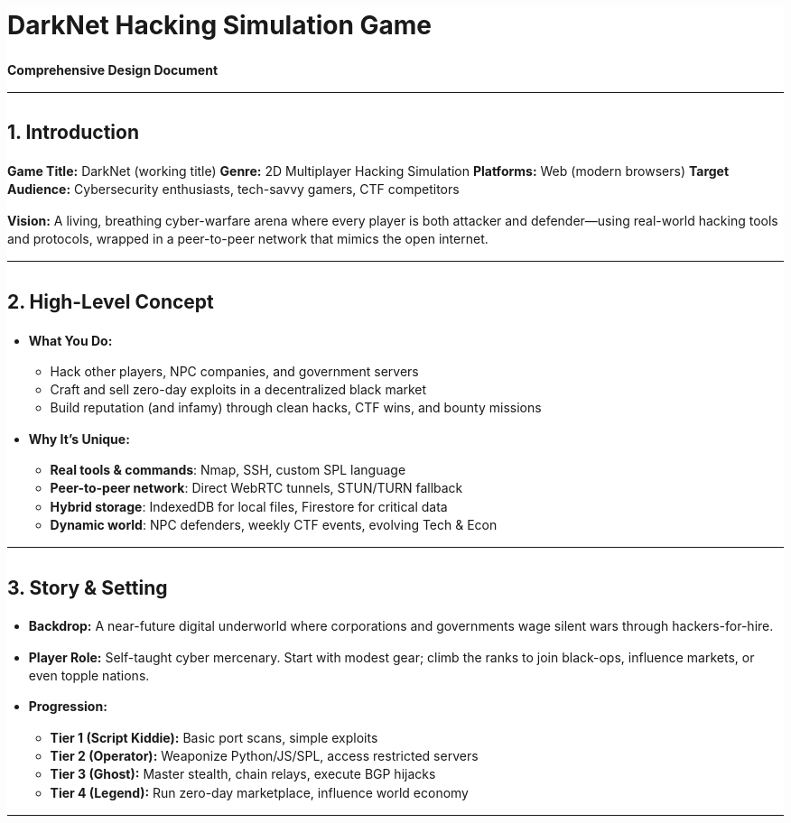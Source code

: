 # DarkNet Hacking Simulation Game

**Comprehensive Design Document**

---

## 1. Introduction

**Game Title:** DarkNet (working title)
**Genre:** 2D Multiplayer Hacking Simulation
**Platforms:** Web (modern browsers)
**Target Audience:** Cybersecurity enthusiasts, tech-savvy gamers, CTF competitors

**Vision:**
A living, breathing cyber-warfare arena where every player is both attacker and defender—using real-world hacking tools and protocols, wrapped in a peer-to-peer network that mimics the open internet.

---

## 2. High-Level Concept

* **What You Do:**

  * Hack other players, NPC companies, and government servers
  * Craft and sell zero-day exploits in a decentralized black market
  * Build reputation (and infamy) through clean hacks, CTF wins, and bounty missions

* **Why It’s Unique:**

  * **Real tools & commands**: Nmap, SSH, custom SPL language
  * **Peer-to-peer network**: Direct WebRTC tunnels, STUN/TURN fallback
  * **Hybrid storage**: IndexedDB for local files, Firestore for critical data
  * **Dynamic world**: NPC defenders, weekly CTF events, evolving Tech & Econ

---

## 3. Story & Setting

* **Backdrop:**
  A near-future digital underworld where corporations and governments wage silent wars through hackers-for-hire.

* **Player Role:**
  Self-taught cyber mercenary. Start with modest gear; climb the ranks to join black-ops, influence markets, or even topple nations.

* **Progression:**

  * **Tier 1 (Script Kiddie):** Basic port scans, simple exploits
  * **Tier 2 (Operator):** Weaponize Python/JS/SPL, access restricted servers
  * **Tier 3 (Ghost):** Master stealth, chain relays, execute BGP hijacks
  * **Tier 4 (Legend):** Run zero-day marketplace, influence world economy

---

